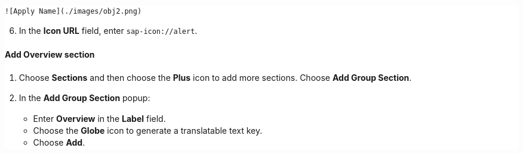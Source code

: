     ![Apply Name](./images/obj2.png)

6. In the **Icon URL** field, enter `sap-icon://alert`.

#### Add Overview section

1. Choose **Sections** and then choose the **Plus** icon to add more sections. Choose **Add Group Section**. 

2. In the **Add Group Section** popup:

    - Enter **Overview** in the **Label** field.
    - Choose the **Globe** icon to generate a translatable text key. 
    - Choose **Add**.

